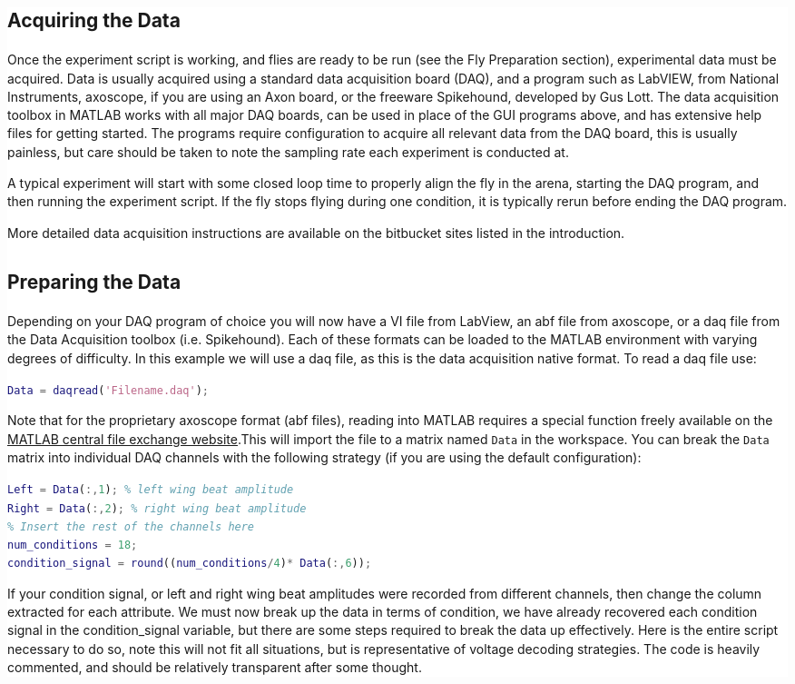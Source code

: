 ## Acquiring the Data

Once the experiment script is working, and flies are ready to be run
(see the Fly Preparation section), experimental data must be acquired.
Data is usually acquired using a standard data acquisition board (DAQ),
and a program such as LabVIEW, from National Instruments, axoscope, if
you are using an Axon board, or the freeware Spikehound, developed by
Gus Lott. The data acquisition toolbox in MATLAB works with all major
DAQ boards, can be used in place of the GUI programs above, and has
extensive help files for getting started. The programs require
configuration to acquire all relevant data from the DAQ board, this is
usually painless, but care should be taken to note the sampling rate
each experiment is conducted at.

A typical experiment will start with some closed loop time to properly
align the fly in the arena, starting the DAQ program, and then running
the experiment script. If the fly stops flying during one condition, it
is typically rerun before ending the DAQ program.

More detailed data acquisition instructions are available on the
bitbucket sites listed in the introduction.

## Preparing the Data

Depending on your DAQ program of choice you will now have a VI file from
LabView, an abf file from axoscope, or a daq file from the Data
Acquisition toolbox (i.e. Spikehound). Each of these formats can be
loaded to the MATLAB environment with varying degrees of difficulty. In
this example we will use a daq file, as this is the data acquisition
native format. To read a daq file use:

```matlab
Data = daqread('Filename.daq');
```

Note that for the proprietary axoscope format (abf files), reading into
MATLAB requires a special function freely available on the [MATLAB central file exchange website](https://www.mathworks.com/matlabcentral/fileexchange/).This will import the
file to a matrix named `Data` in the workspace. You can break the `Data`
matrix into individual DAQ channels with the following strategy (if you
are using the default configuration):

```matlab
Left = Data(:,1); % left wing beat amplitude
Right = Data(:,2); % right wing beat amplitude
% Insert the rest of the channels here
num_conditions = 18;
condition_signal = round((num_conditions/4)* Data(:,6));
```

If your condition signal, or left and right wing beat amplitudes were
recorded from different channels, then change the column extracted for
each attribute. We must now break up the data in terms of condition, we
have already recovered each condition signal in the condition_signal
variable, but there are some steps required to break the data up
effectively. Here is the entire script necessary to do so, note this
will not fit all situations, but is representative of voltage decoding
strategies. The code is heavily commented, and should be relatively
transparent after some thought.
